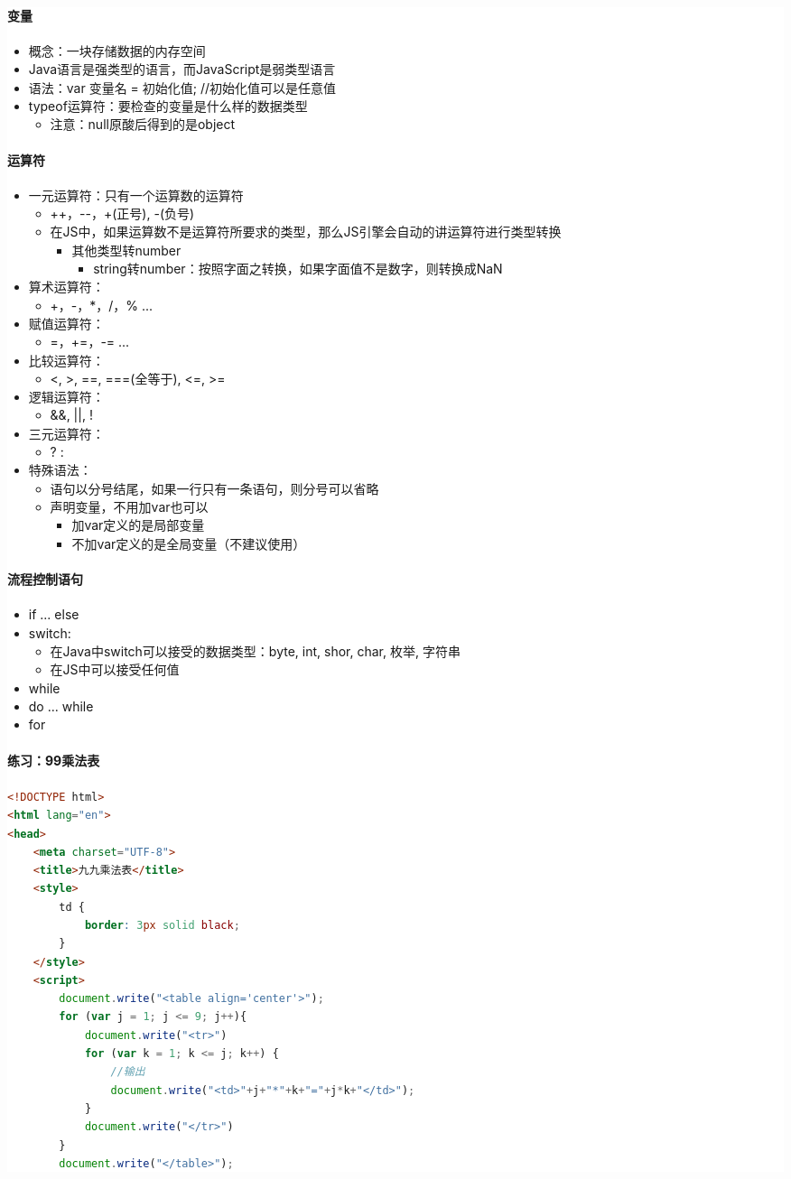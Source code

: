 #### 变量

+ 概念：一块存储数据的内存空间
+ Java语言是强类型的语言，而JavaScript是弱类型语言
+ 语法：var 变量名 =  初始化值;  //初始化值可以是任意值
+ typeof运算符：要检查的变量是什么样的数据类型
  + 注意：null原酸后得到的是object

#### 运算符

+ 一元运算符：只有一个运算数的运算符
  + ++，--，+(正号), -(负号)
  + 在JS中，如果运算数不是运算符所要求的类型，那么JS引擎会自动的讲运算符进行类型转换
    + 其他类型转number
      + string转number：按照字面之转换，如果字面值不是数字，则转换成NaN
+ 算术运算符：
  + +，-，*，/，% ...
+ 赋值运算符：
  + =，+=，-= ...
+ 比较运算符：
  + <, >, ==, ===(全等于), <=, >=
+ 逻辑运算符：
  + &&, ||, ! 
+ 三元运算符：
  + ?  : 
+ 特殊语法：
  + 语句以分号结尾，如果一行只有一条语句，则分号可以省略
  + 声明变量，不用加var也可以
    + 加var定义的是局部变量
    + 不加var定义的是全局变量（不建议使用）

#### 流程控制语句

+ if ... else
+ switch:
  + 在Java中switch可以接受的数据类型：byte, int, shor, char, 枚举, 字符串
  + 在JS中可以接受任何值
+ while
+ do ... while
+ for

#### 练习：99乘法表

```html
<!DOCTYPE html>
<html lang="en">
<head>
    <meta charset="UTF-8">
    <title>九九乘法表</title>
    <style>
        td {
            border: 3px solid black;
        }
    </style>
    <script>
        document.write("<table align='center'>");
        for (var j = 1; j <= 9; j++){
            document.write("<tr>")
            for (var k = 1; k <= j; k++) {
                //输出
                document.write("<td>"+j+"*"+k+"="+j*k+"</td>");
            }
            document.write("</tr>")
        }
        document.write("</table>");
```